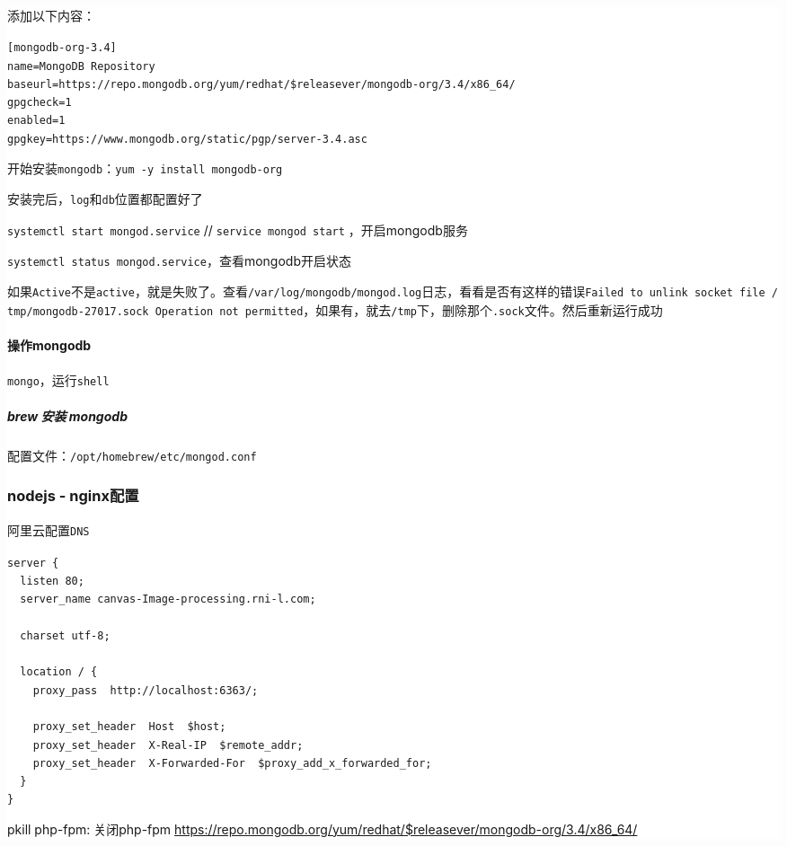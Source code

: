 添加以下内容：

```shell
[mongodb-org-3.4]  
name=MongoDB Repository  
baseurl=https://repo.mongodb.org/yum/redhat/$releasever/mongodb-org/3.4/x86_64/  
gpgcheck=1  
enabled=1  
gpgkey=https://www.mongodb.org/static/pgp/server-3.4.asc  
```

开始安装`mongodb`：`yum -y install mongodb-org`

安装完后，`log`和`db`位置都配置好了

`systemctl start mongod.service` // `service mongod start` ，开启mongodb服务

`systemctl status mongod.service`，查看mongodb开启状态

如果`Active`不是`active`，就是失败了。查看`/var/log/mongodb/mongod.log`日志，看看是否有这样的错误`Failed to unlink socket file /tmp/mongodb-27017.sock Operation not permitted`，如果有，就去`/tmp`下，删除那个`.sock`文件。然后重新运行成功

#### 操作mongodb

`mongo`，运行`shell`



##### brew 安装 mongodb

配置文件：`/opt/homebrew/etc/mongod.conf`



### nodejs - nginx配置

阿里云配置`DNS`


```shell
server {
  listen 80;
  server_name canvas-Image-processing.rni-l.com;

  charset utf-8;

  location / {
    proxy_pass  http://localhost:6363/;

    proxy_set_header  Host  $host;
    proxy_set_header  X-Real-IP  $remote_addr;
    proxy_set_header  X-Forwarded-For  $proxy_add_x_forwarded_for;
  }
}
```

pkill php-fpm: 关闭php-fpm
https://repo.mongodb.org/yum/redhat/$releasever/mongodb-org/3.4/x86_64/

